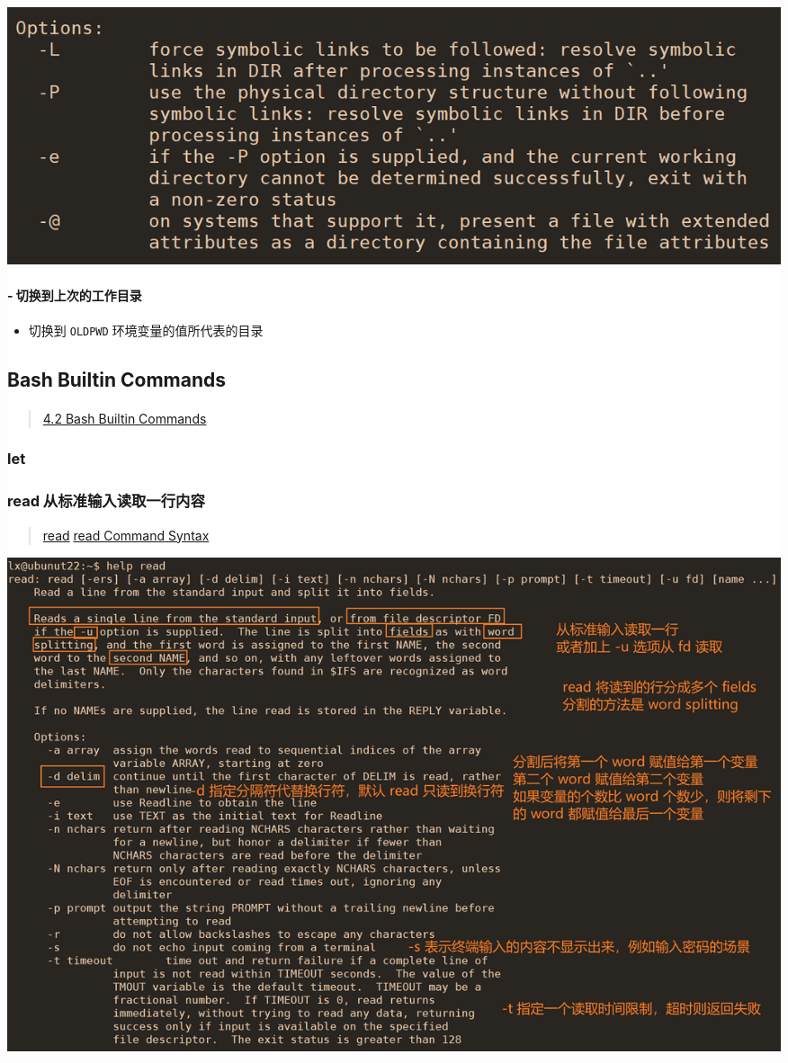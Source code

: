 ![](img/2023-03-30-15-27-25.png)

#### - 切换到上次的工作目录
- 切换到 `OLDPWD` 环境变量的值所代表的目录


## Bash Builtin Commands
> [4.2 Bash Builtin Commands](https://www.gnu.org/software/bash/manual/html_node/Bash-Builtins.html)

### let

### read 从标准输入读取一行内容
> [read](https://www.gnu.org/savannah-checkouts/gnu/bash/manual/bash.html#index-read)
> [read Command Syntax](https://bash.cyberciti.biz/guide/Getting_User_Input_Via_Keyboard)


![](img/2023-03-28-19-58-29.png)
